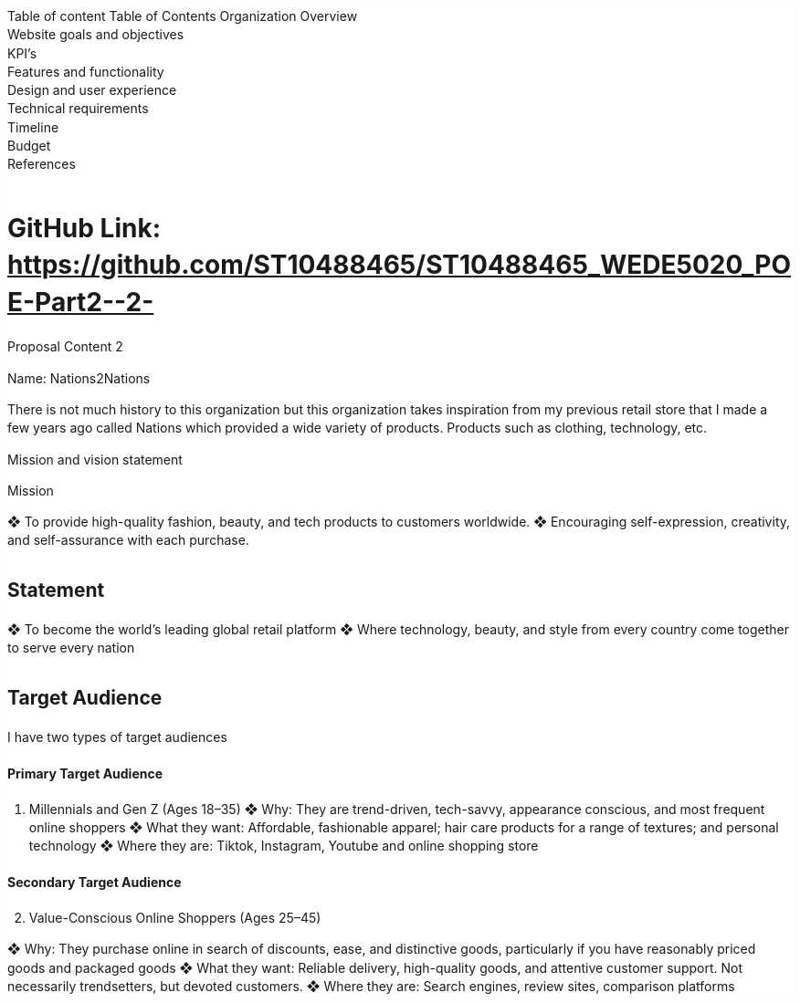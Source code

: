 Table of content
Table of Contents
Organization Overview	
Website goals and objectives	
KPI’s	
Features and functionality	
Design and user experience	
Technical requirements	
Timeline	
Budget	
References	

# GitHub Link: https://github.com/ST10488465/ST10488465_WEDE5020_POE-Part2--2-

Proposal Content 2

Name: Nations2Nations

There is not much history to this organization but this organization takes inspiration from my previous retail store that I made a few years ago called Nations which provided a wide variety of products. Products such as clothing, technology, etc.

Mission and vision statement

Mission

❖	To provide high-quality fashion, beauty, and tech products to customers worldwide.
❖	Encouraging self-expression, creativity, and self-assurance with each purchase.

## Statement

❖	To become the world’s leading global retail platform
❖	Where technology, beauty, and style from every country come together to serve every nation

## Target Audience

I have two types of target audiences

#### Primary Target Audience
1. Millennials and Gen Z (Ages 18–35)
❖	Why: They are trend-driven, tech-savvy, appearance conscious, and most frequent online shoppers
❖	What they want: Affordable, fashionable apparel; hair care products for a range of textures; and personal technology
❖	Where they are: Tiktok, Instagram, Youtube and online shopping store

#### Secondary Target Audience

2. Value-Conscious Online Shoppers (Ages 25–45)

❖	Why: They purchase online in search of discounts, ease, and distinctive goods, particularly if you have reasonably priced goods and packaged goods
❖	What they want: Reliable delivery, high-quality goods, and attentive customer support. Not necessarily trendsetters, but devoted customers.
❖	Where they are: Search engines, review sites, comparison platforms 
